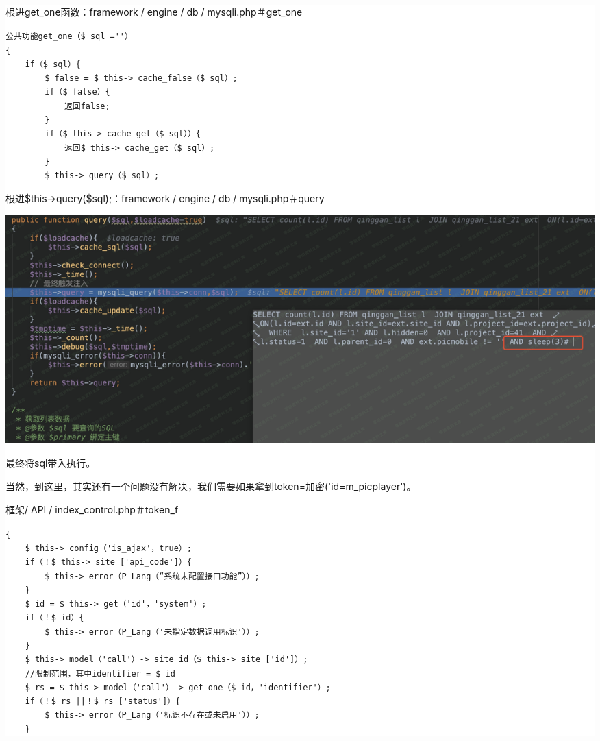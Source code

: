 根进get\_one函数：framework / engine / db / mysqli.php＃get\_one

    公共功能get_one（$ sql =''）
    { 
        if（$ sql）{ 
            $ false = $ this-> cache_false（$ sql）; 
            if（$ false）{ 
                返回false; 
            } 
            if（$ this-> cache_get（$ sql））{ 
                返回$ this-> cache_get（$ sql）; 
            } 
            $ this-> query（$ sql）;

根进\$this-\>query(\$sql);：framework / engine / db / mysqli.php＃query

![](./resource/PHPOK5.3前台注入/media/rId27.png)

最终将sql带入执行。

当然，到这里，其实还有一个问题没有解决，我们需要如果拿到token=加密(\'id=m\_picplayer\')。

框架/ API / index\_control.php＃token\_f

    { 
        $ this-> config（'is_ajax'，true）; 
        if（！$ this-> site ['api_code']）{ 
            $ this-> error（P_Lang（“系统未配置接口功能”））; 
        } 
        $ id = $ this-> get（'id'，'system'）; 
        if（！$ id）{ 
            $ this-> error（P_Lang（'未指定数据调用标识'））; 
        } 
        $ this-> model（'call'）-> site_id（$ this-> site ['id']）; 
        //限制范围，其中identifier = $ id 
        $ rs = $ this-> model（'call'）-> get_one（$ id，'identifier'）; 
        if（！$ rs ||！$ rs ['status']）{ 
            $ this-> error（P_Lang（'标识不存在或未启用'））; 
        }
